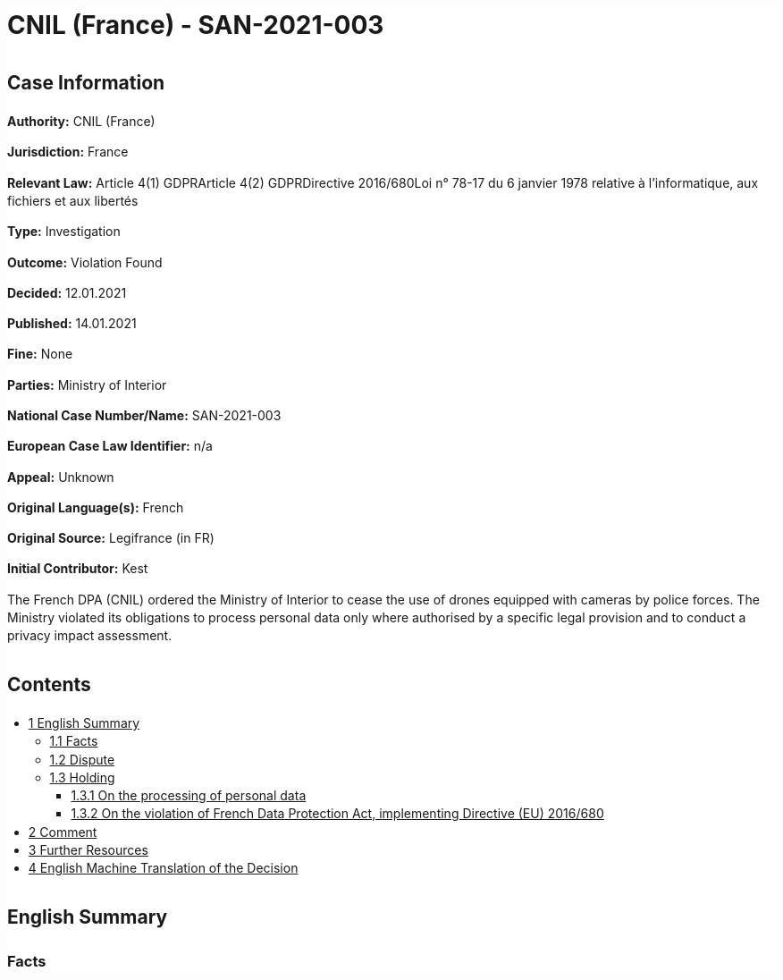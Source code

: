 # CNIL (France) - SAN-2021-003

## Case Information

**Authority:** CNIL (France)

**Jurisdiction:** France

**Relevant Law:** Article 4(1) GDPRArticle 4(2) GDPRDirective 2016/680Loi n° 78-17 du 6 janvier 1978 relative à l’informatique, aux fichiers et aux libertés

**Type:** Investigation

**Outcome:** Violation Found

**Decided:** 12.01.2021

**Published:** 14.01.2021

**Fine:** None

**Parties:** Ministry of Interior

**National Case Number/Name:** SAN-2021-003

**European Case Law Identifier:** n/a

**Appeal:** Unknown

**Original Language(s):** French

**Original Source:** Legifrance (in FR)

**Initial Contributor:** Kest

The French DPA (CNIL) ordered the Ministry of Interior to cease the use of drones equipped with cameras by police forces. The Ministry violated its obligations to process personal data only where authorised by a specific legal provision and to conduct a privacy impact assessment.

## Contents

*   [1 English Summary](#English_Summary)
    *   [1.1 Facts](#Facts)
    *   [1.2 Dispute](#Dispute)
    *   [1.3 Holding](#Holding)
        *   [1.3.1 On the processing of personal data](#On_the_processing_of_personal_data)
        *   [1.3.2 On the violation of French Data Protection Act, implementing Directive (EU) 2016/680](#On_the_violation_of_French_Data_Protection_Act,_implementing_Directive_\(EU\)_2016/680)
*   [2 Comment](#Comment)
*   [3 Further Resources](#Further_Resources)
*   [4 English Machine Translation of the Decision](#English_Machine_Translation_of_the_Decision)

## English Summary

### Facts
